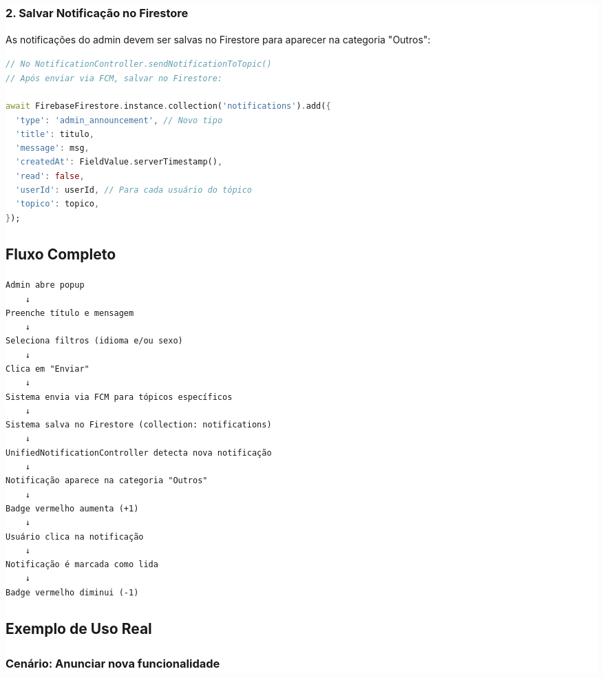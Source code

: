 ### 2. Salvar Notificação no Firestore

As notificações do admin devem ser salvas no Firestore para aparecer na categoria "Outros":

```dart
// No NotificationController.sendNotificationToTopic()
// Após enviar via FCM, salvar no Firestore:

await FirebaseFirestore.instance.collection('notifications').add({
  'type': 'admin_announcement', // Novo tipo
  'title': titulo,
  'message': msg,
  'createdAt': FieldValue.serverTimestamp(),
  'read': false,
  'userId': userId, // Para cada usuário do tópico
  'topico': topico,
});
```

## Fluxo Completo

```
Admin abre popup
    ↓
Preenche título e mensagem
    ↓
Seleciona filtros (idioma e/ou sexo)
    ↓
Clica em "Enviar"
    ↓
Sistema envia via FCM para tópicos específicos
    ↓
Sistema salva no Firestore (collection: notifications)
    ↓
UnifiedNotificationController detecta nova notificação
    ↓
Notificação aparece na categoria "Outros"
    ↓
Badge vermelho aumenta (+1)
    ↓
Usuário clica na notificação
    ↓
Notificação é marcada como lida
    ↓
Badge vermelho diminui (-1)
```

## Exemplo de Uso Real

### Cenário: Anunciar nova funcionalidade
